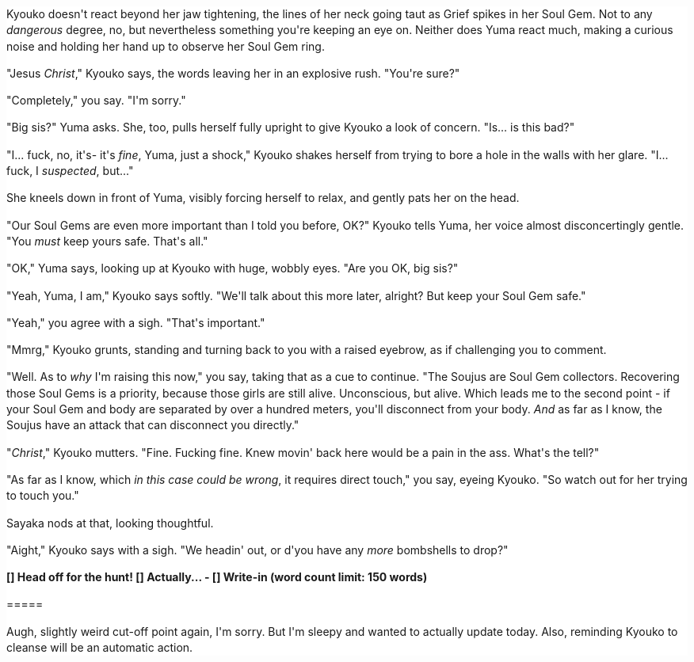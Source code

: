 Kyouko doesn't react beyond her jaw tightening, the lines of her neck going taut as Grief spikes in her Soul Gem. Not to any *dangerous* degree, no, but nevertheless something you're keeping an eye on. Neither does Yuma react much, making a curious noise and holding her hand up to observe her Soul Gem ring.

"Jesus *Christ*," Kyouko says, the words leaving her in an explosive rush. "You're sure?"

"Completely," you say. "I'm sorry."

"Big sis?" Yuma asks. She, too, pulls herself fully upright to give Kyouko a look of concern. "Is... is this bad?"

"I... fuck, no, it's- it's *fine*, Yuma, just a shock," Kyouko shakes herself from trying to bore a hole in the walls with her glare. "I... fuck, I *suspected*, but..."

She kneels down in front of Yuma, visibly forcing herself to relax, and gently pats her on the head.

"Our Soul Gems are even more important than I told you before, OK?" Kyouko tells Yuma, her voice almost disconcertingly gentle. "You *must* keep yours safe. That's all."

"OK," Yuma says, looking up at Kyouko with huge, wobbly eyes. "Are you OK, big sis?"

"Yeah, Yuma, I am," Kyouko says softly. "We'll talk about this more later, alright? But keep your Soul Gem safe."

"Yeah," you agree with a sigh. "That's important."

"Mmrg," Kyouko grunts, standing and turning back to you with a raised eyebrow, as if challenging you to comment.

"Well. As to *why* I'm raising this now," you say, taking that as a cue to continue. "The Soujus are Soul Gem collectors. Recovering those Soul Gems is a priority, because those girls are still alive. Unconscious, but alive. Which leads me to the second point - if your Soul Gem and body are separated by over a hundred meters, you'll disconnect from your body. *And* as far as I know, the Soujus have an attack that can disconnect you directly."

"*Christ*," Kyouko mutters. "Fine. Fucking fine. Knew movin' back here would be a pain in the ass. What's the tell?"

"As far as I know, which *in this case could be wrong*, it requires direct touch," you say, eyeing Kyouko. "So watch out for her trying to touch you."

Sayaka nods at that, looking thoughtful.

"Aight," Kyouko says with a sigh. "We headin' out, or d'you have any *more* bombshells to drop?"

**\[] Head off for the hunt!
\[] Actually...
\- \[] Write-in (word count limit: 150 words)**

\=====​

Augh, slightly weird cut-off point again, I'm sorry. But I'm sleepy and wanted to actually update today. Also, reminding Kyouko to cleanse will be an automatic action.
